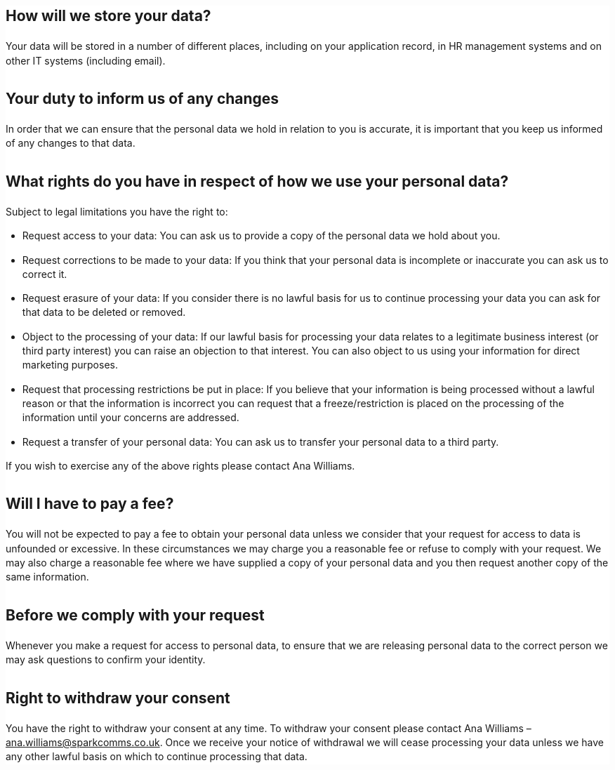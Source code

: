 ##	How will we store your data?

Your data will be stored in a number of different places, including on your application record, in HR management systems and on other IT systems (including email).

##	Your duty to inform us of any changes

In order that we can ensure that the personal data we hold in relation to you is accurate, it is important that you keep us informed of any changes to that data. 

##	What rights do you have in respect of how we use your personal data?

Subject to legal limitations you have the right to: 

-	Request access to your data: You can ask us to provide a copy of the personal data we hold about you. 

-	Request corrections to be made to your data: If you think that your personal data is incomplete or inaccurate you can ask us to correct it.

-	Request erasure of your data: If you consider there is no lawful basis for us to continue processing your data you can ask for that data to be deleted or removed. 

-	Object to the processing of your data: If our lawful basis for processing your data relates to a legitimate business interest (or third party interest) you can raise an objection to that interest. You can also object to us using your information for direct marketing purposes.

-	Request that processing restrictions be put in place: If you believe that your information is being processed without a lawful reason or that the information is incorrect you can request that a freeze/restriction is placed on the processing of the information until your concerns are addressed.   

-	Request a transfer of your personal data: You can ask us to transfer your personal data to a third party. 

If you wish to exercise any of the above rights please contact Ana Williams. 

##	Will I have to pay a fee?

You will not be expected to pay a fee to obtain your personal data unless we consider that your request for access to data is unfounded or excessive. In these circumstances we may charge you a reasonable fee or refuse to comply with your request. We may also charge a reasonable fee where we have supplied a copy of your personal data and you then request another copy of the same information.

##	Before we comply with your request 

Whenever you make a request for access to personal data, to ensure that we are releasing personal data to the correct person we may ask questions to confirm your identity.

##	Right to withdraw your consent

You have the right to withdraw your consent at any time. To withdraw your consent please contact Ana Williams – ana.williams@sparkcomms.co.uk.  Once we receive your notice of withdrawal we will cease processing your data unless we have any other lawful basis on which to continue processing that data. 
